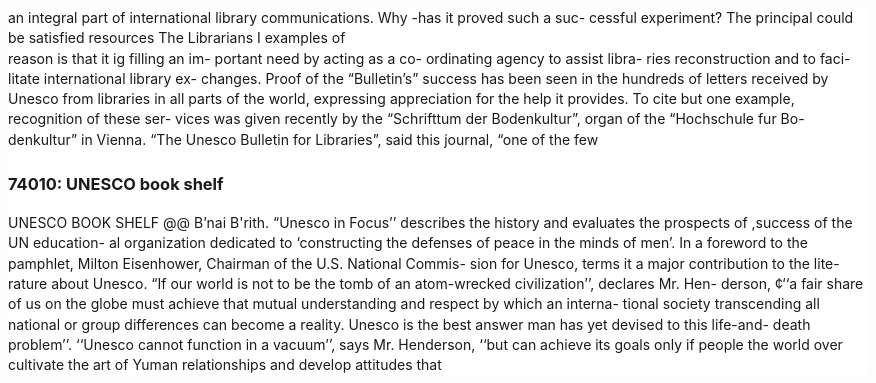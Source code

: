 an integral part of international 
library communications. 
Why -has it proved such a suc- 
cessful experiment? The principal 
could be satisfied 
resources 
The Librarians 
I 
examples of   
reason is that it ig filling an im- 
portant need by acting as a co- 
ordinating agency to assist libra- 
ries reconstruction and to faci- 
litate international library ex- 
changes. 
Proof of the “Bulletin’s” success 
has been seen in the hundreds of 
letters received by Unesco from 
libraries in all parts of the world, 
expressing appreciation for the 
help it provides. To cite but one 
example, recognition of these ser- 
vices was given recently by the 
“Schrifttum der Bodenkultur”, 
organ of the “Hochschule fur Bo- 
denkultur” in Vienna. “The 
Unesco Bulletin for Libraries”, 
said this journal, “one of the few 


### 74010: UNESCO book shelf

UNESCO BOOK SHELF 
@@ 
B’nai B'rith. 
“Unesco in Focus’’ describes the history 
and evaluates the prospects of 
,success of the UN education- 
al organization dedicated to 
‘constructing the defenses of 
peace in the minds of men’. 
In a foreword to the pamphlet, 
Milton Eisenhower, Chairman 
of the U.S. National Commis- 
sion for Unesco, terms it a 
major contribution to the lite- 
rature about Unesco. 
“If our world is not to be 
the tomb of an atom-wrecked 
civilization’’, declares Mr. Hen- 
derson, ¢‘‘a fair share of us 
on the globe must achieve 
that mutual understanding and 
respect by which an interna- 
tional society transcending all 
national or group differences 
can become a reality. Unesco 
is the best answer man has 
yet devised to this life-and- 
death problem’’. 
‘‘Unesco cannot function in a vacuum’’, says 
Mr. Henderson, ‘‘but can achieve its goals only 
if people the world over cultivate the art of 
Yuman relationships and develop attitudes that 